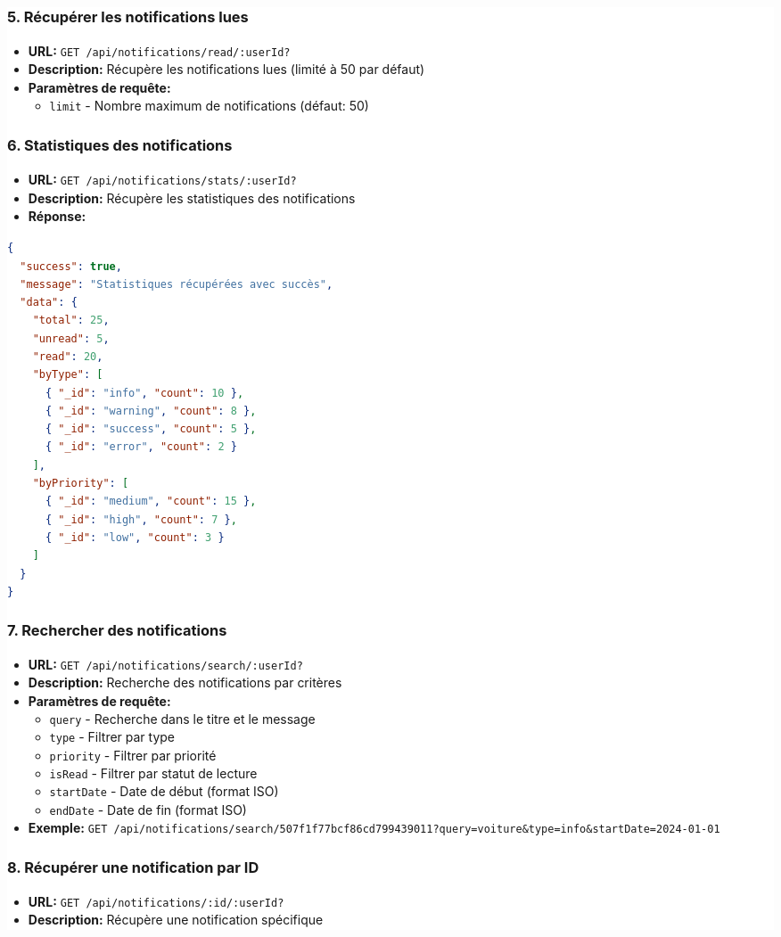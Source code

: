 ### 5. Récupérer les notifications lues
- **URL:** `GET /api/notifications/read/:userId?`
- **Description:** Récupère les notifications lues (limité à 50 par défaut)
- **Paramètres de requête:**
  - `limit` - Nombre maximum de notifications (défaut: 50)

### 6. Statistiques des notifications
- **URL:** `GET /api/notifications/stats/:userId?`
- **Description:** Récupère les statistiques des notifications
- **Réponse:**
```json
{
  "success": true,
  "message": "Statistiques récupérées avec succès",
  "data": {
    "total": 25,
    "unread": 5,
    "read": 20,
    "byType": [
      { "_id": "info", "count": 10 },
      { "_id": "warning", "count": 8 },
      { "_id": "success", "count": 5 },
      { "_id": "error", "count": 2 }
    ],
    "byPriority": [
      { "_id": "medium", "count": 15 },
      { "_id": "high", "count": 7 },
      { "_id": "low", "count": 3 }
    ]
  }
}
```

### 7. Rechercher des notifications
- **URL:** `GET /api/notifications/search/:userId?`
- **Description:** Recherche des notifications par critères
- **Paramètres de requête:**
  - `query` - Recherche dans le titre et le message
  - `type` - Filtrer par type
  - `priority` - Filtrer par priorité
  - `isRead` - Filtrer par statut de lecture
  - `startDate` - Date de début (format ISO)
  - `endDate` - Date de fin (format ISO)
- **Exemple:** `GET /api/notifications/search/507f1f77bcf86cd799439011?query=voiture&type=info&startDate=2024-01-01`

### 8. Récupérer une notification par ID
- **URL:** `GET /api/notifications/:id/:userId?`
- **Description:** Récupère une notification spécifique
